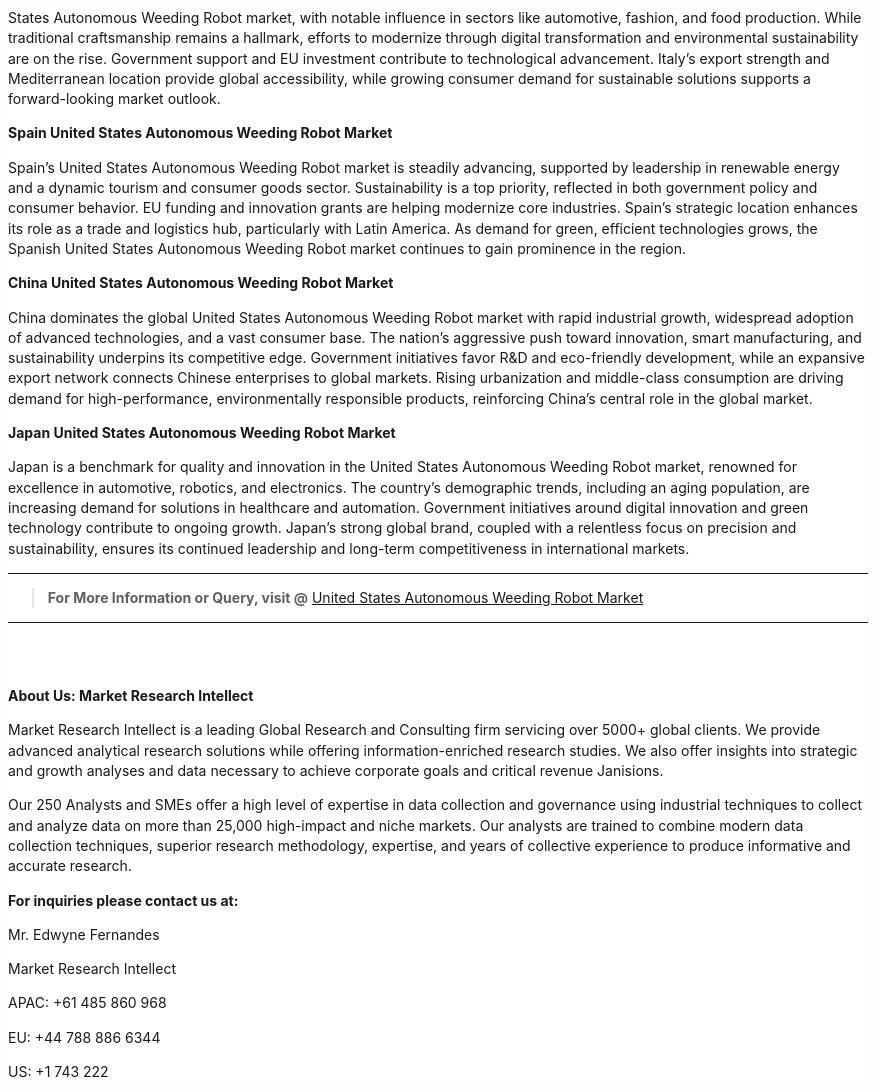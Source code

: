 States Autonomous Weeding Robot market, with notable influence in sectors like automotive, fashion, and food production. While traditional craftsmanship remains a hallmark, efforts to modernize through digital transformation and environmental sustainability are on the rise. Government support and EU investment contribute to technological advancement. Italy&rsquo;s export strength and Mediterranean location provide global accessibility, while growing consumer demand for sustainable solutions supports a forward-looking market outlook.</p><p class="" data-start="4424" data-end="4975"><strong data-start="4424" data-end="4445">Spain United States Autonomous Weeding Robot Market</strong></p><p class="" data-start="4424" data-end="4975">Spain&rsquo;s United States Autonomous Weeding Robot market is steadily advancing, supported by leadership in renewable energy and a dynamic tourism and consumer goods sector. Sustainability is a top priority, reflected in both government policy and consumer behavior. EU funding and innovation grants are helping modernize core industries. Spain&rsquo;s strategic location enhances its role as a trade and logistics hub, particularly with Latin America. As demand for green, efficient technologies grows, the Spanish United States Autonomous Weeding Robot market continues to gain prominence in the region.</p><p class="" data-start="4977" data-end="5589"><strong data-start="4977" data-end="4998">China United States Autonomous Weeding Robot Market</strong></p><p class="" data-start="4977" data-end="5589">China dominates the global United States Autonomous Weeding Robot market with rapid industrial growth, widespread adoption of advanced technologies, and a vast consumer base. The nation&rsquo;s aggressive push toward innovation, smart manufacturing, and sustainability underpins its competitive edge. Government initiatives favor R&amp;D and eco-friendly development, while an expansive export network connects Chinese enterprises to global markets. Rising urbanization and middle-class consumption are driving demand for high-performance, environmentally responsible products, reinforcing China&rsquo;s central role in the global market.</p><p class="" data-start="5591" data-end="6162"><strong data-start="5591" data-end="5612">Japan United States Autonomous Weeding Robot Market</strong></p><p class="" data-start="5591" data-end="6162">Japan is a benchmark for quality and innovation in the United States Autonomous Weeding Robot market, renowned for excellence in automotive, robotics, and electronics. The country&rsquo;s demographic trends, including an aging population, are increasing demand for solutions in healthcare and automation. Government initiatives around digital innovation and green technology contribute to ongoing growth. Japan&rsquo;s strong global brand, coupled with a relentless focus on precision and sustainability, ensures its continued leadership and long-term competitiveness in international markets.</p><hr /><blockquote><p><span class="font-[700]"><strong>For More Information or Query, visit&nbsp;@</strong>&nbsp;</span><span class="font-[700]"><a href="https://www.marketresearchintellect.com/product/autonomous-weeding-robot-market/?utm_source=Linkedin&utm_medium=019" target="_blank" data-tracking-control-name="article-ssr-frontend-pulse_little-text-block" data-tracking-will-navigate="" data-test-link="">United States Autonomous Weeding Robot Market</a></span></p></blockquote><hr /><h3>&nbsp;</h3><p><strong><span class="font-[700]">About Us: Market Research Intellect</span></strong></p><p><span class="">Market Research Intellect is a leading Global Research and Consulting firm servicing over 5000+ global clients. We provide advanced analytical research solutions while offering information-enriched research studies.&nbsp;</span>We also offer insights into strategic and growth analyses and data necessary to achieve corporate goals and critical revenue Janisions.</p><p><span class="">Our 250 Analysts and SMEs offer a high level of expertise in data collection and governance using industrial techniques to collect and analyze data on more than 25,000 high-impact and niche markets. Our analysts are trained to combine modern data collection techniques, superior research methodology, expertise, and years of collective experience to produce informative and accurate research.</span></p><p><strong>For inquiries please contact us at:</strong></p><p>Mr. Edwyne Fernandes</p><p>Market Research Intellect</p><p>APAC: +61 485 860 968</p><p>EU: +44 788 886 6344</p><p>US: +1 743 222